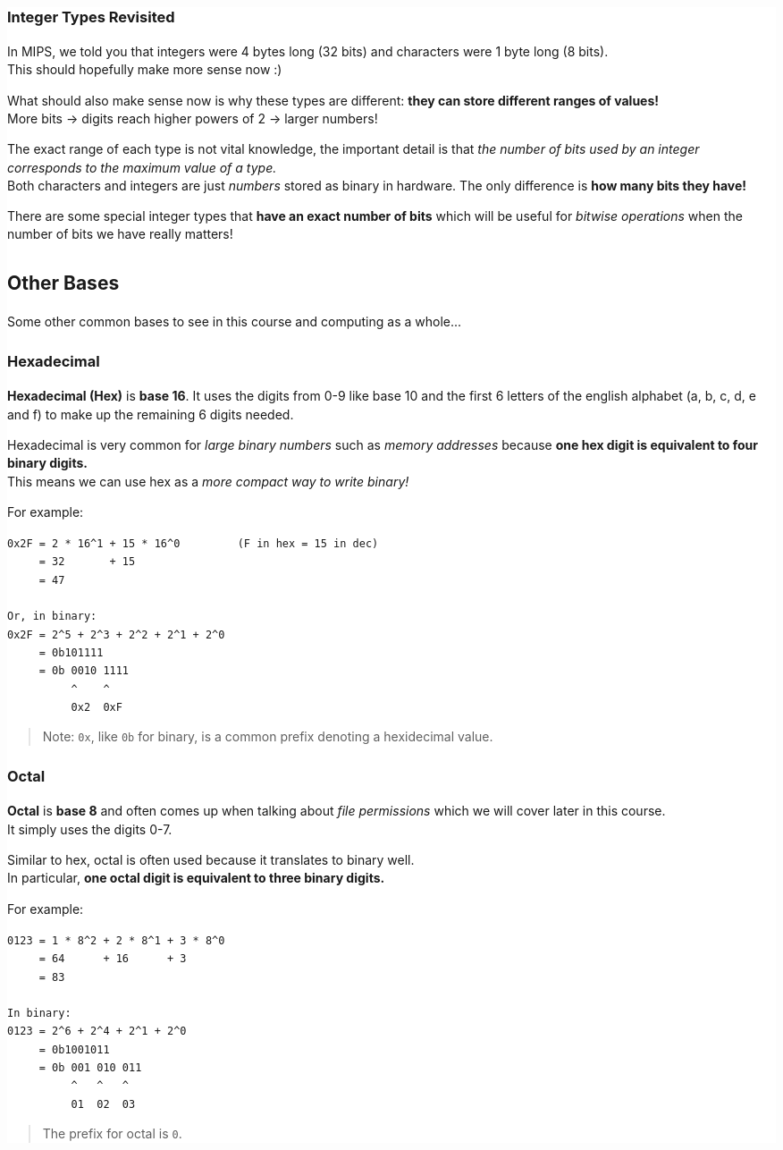 ### Integer Types Revisited
In MIPS, we told you that integers were 4 bytes long (32 bits) and characters were 1 byte long (8 bits).  
This should hopefully make more sense now :)

What should also make sense now is why these types are different:
**they can store different ranges of values!**  
More bits -> digits reach higher powers of 2 -> larger numbers!  

The exact range of each type is not vital knowledge, the important detail is that *the number of bits used by an integer corresponds to the maximum value of a type.*  
Both characters and integers are just *numbers* stored as binary in hardware.
The only difference is **how many bits they have!**

There are some special integer types that **have an exact number of bits** which will be useful for *bitwise operations* when the number of bits we have really matters!

## Other Bases
Some other common bases to see in this course and computing as a whole...

### Hexadecimal
**Hexadecimal (Hex)** is **base 16**.
It uses the digits from 0-9 like base 10 and the first 6 letters of the english alphabet (a, b, c, d, e and f) to make up the remaining 6 digits needed.

Hexadecimal is very common for *large binary numbers* such as *memory addresses* because **one hex digit is equivalent to four binary digits.**  
This means we can use hex as a *more compact way to write binary!*

For example:
```
0x2F = 2 * 16^1 + 15 * 16^0         (F in hex = 15 in dec)
     = 32       + 15
     = 47
    
Or, in binary:
0x2F = 2^5 + 2^3 + 2^2 + 2^1 + 2^0
     = 0b101111
     = 0b 0010 1111
          ^    ^
          0x2  0xF
```
> Note: `0x`, like `0b` for binary, is a common prefix denoting a hexidecimal value.

### Octal
**Octal** is **base 8** and often comes up when talking about *file permissions* which we will cover later in this course.  
It simply uses the digits 0-7.

Similar to hex, octal is often used because it translates to binary well.  
In particular, **one octal digit is equivalent to three binary digits.**

For example:
```
0123 = 1 * 8^2 + 2 * 8^1 + 3 * 8^0
     = 64      + 16      + 3
     = 83

In binary:
0123 = 2^6 + 2^4 + 2^1 + 2^0
     = 0b1001011
     = 0b 001 010 011
          ^   ^   ^
          01  02  03
```
> The prefix for octal is `0`.  